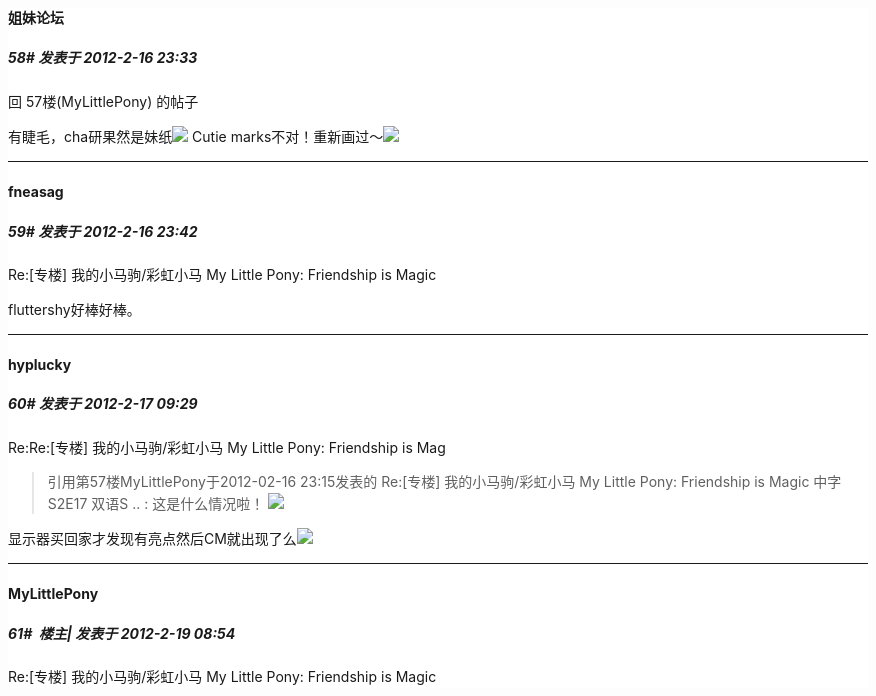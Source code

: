 ####  姐妹论坛  
##### 58#       发表于 2012-2-16 23:33

回 57楼(MyLittlePony) 的帖子



有睫毛，cha研果然是妹纸<img src="https://static.saraba1st.com/image/smiley/face/119.gif" referrerpolicy="no-referrer">
Cutie marks不对！重新画过～<img src="https://static.saraba1st.com/image/smiley/face/154.gif" referrerpolicy="no-referrer">







-----

####  fneasag  
##### 59#       发表于 2012-2-16 23:42

Re:[专楼] 我的小马驹/彩虹小马 My Little Pony: Friendship is Magic



fluttershy好棒好棒。







-----

####  hyplucky  
##### 60#       发表于 2012-2-17 09:29

Re:Re:[专楼] 我的小马驹/彩虹小马 My Little Pony: Friendship is Mag


<blockquote>引用第57楼MyLittlePony于2012-02-16 23:15发表的 Re:[专楼] 我的小马驹/彩虹小马 My Little Pony: Friendship is Magic 中字S2E17 双语S .. :
这是什么情况啦！
<img src="http://ww2.sinaimg.cn/bmiddle/6284f414jw1dq4hzkssczj.jpg" referrerpolicy="no-referrer"></blockquote>

显示器买回家才发现有亮点然后CM就出现了么<img src="https://static.saraba1st.com/image/smiley/face/191.gif" referrerpolicy="no-referrer">







-----

####  MyLittlePony  
##### 61#         楼主| 发表于 2012-2-19 08:54

Re:[专楼] 我的小马驹/彩虹小马 My Little Pony: Friendship is Magic


